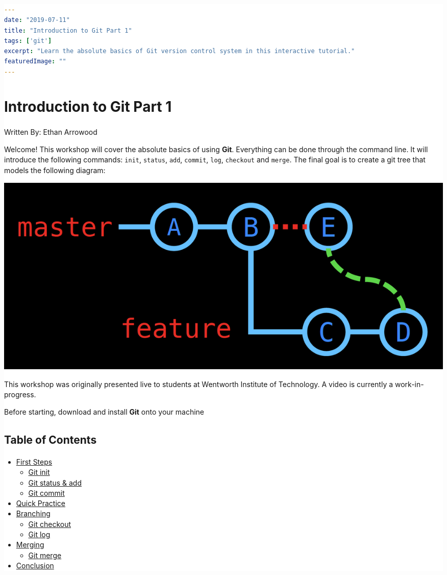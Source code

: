 ```yaml
---
date: "2019-07-11"
title: "Introduction to Git Part 1"
tags: ['git']
excerpt: "Learn the absolute basics of Git version control system in this interactive tutorial."
featuredImage: ""
---
```


# Introduction to Git Part 1

Written By: Ethan Arrowood

Welcome! This workshop will cover the absolute basics of using **Git**. Everything can be done through the command line. It will introduce the following commands: `init`, `status`, `add`, `commit`, `log`, `checkout` and `merge`. The final goal is to create a git tree that models the following diagram:

![Git Tree with two branches, multiple commits, and a merge commit](./GitTree.png)

This workshop was originally presented live to students at Wentworth Institute of Technology. A video is currently a work-in-progress.

Before starting, download and install **Git** onto your machine

## Table of Contents
- [First Steps](#first-steps)
  - [Git init](#git-init)
  - [Git status & add](#git-status--add)
  - [Git commit](#git-commit)
- [Quick Practice](#quick-practice)
- [Branching](#branching)
  - [Git checkout](#git-checkout)
  - [Git log](#git-log)
- [Merging](#merging)
  - [Git merge](#git-merge)
- [Conclusion](#conclusion)
